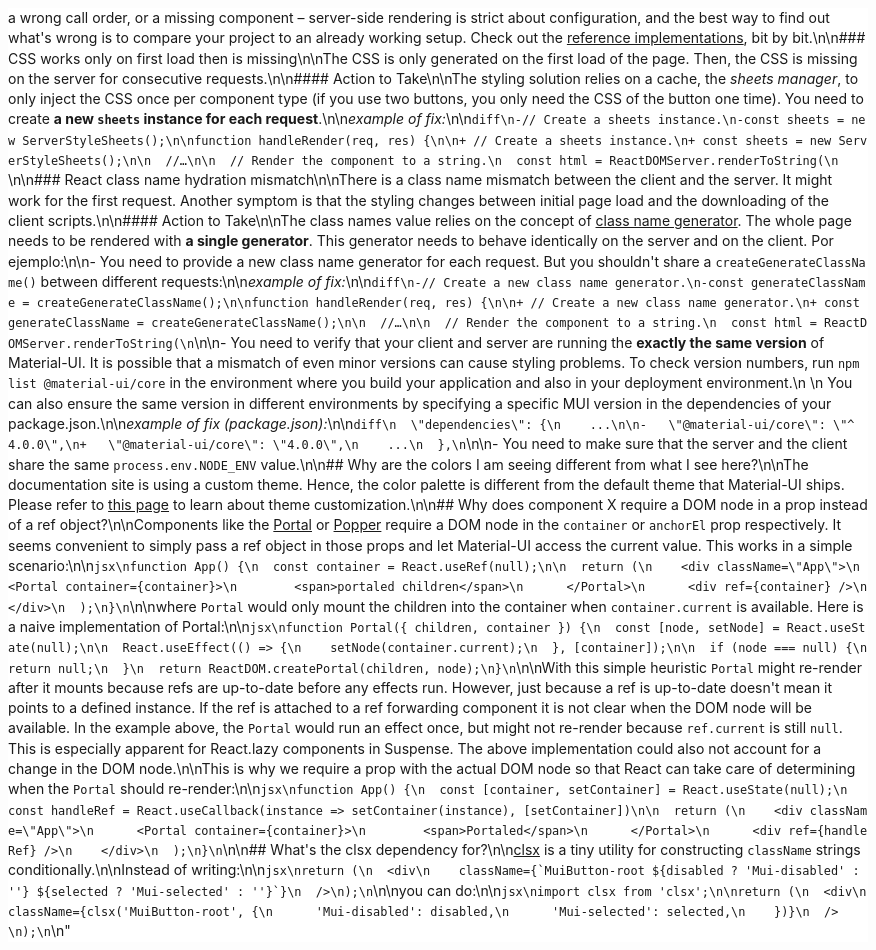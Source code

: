 a wrong call order, or a missing component – server-side rendering is strict about configuration, and the best way to find out what's wrong is to compare your project to an already working setup. Check out the [reference implementations](/guides/server-rendering/#reference-implementations), bit by bit.\n\n### CSS works only on first load then is missing\n\nThe CSS is only generated on the first load of the page. Then, the CSS is missing on the server for consecutive requests.\n\n#### Action to Take\n\nThe styling solution relies on a cache, the *sheets manager*, to only inject the CSS once per component type (if you use two buttons, you only need the CSS of the button one time). You need to create **a new `sheets` instance for each request**.\n\n*example of fix:*\n\n```diff\n-// Create a sheets instance.\n-const sheets = new ServerStyleSheets();\n\nfunction handleRender(req, res) {\n\n+ // Create a sheets instance.\n+ const sheets = new ServerStyleSheets();\n\n  //…\n\n  // Render the component to a string.\n  const html = ReactDOMServer.renderToString(\n```\n\n### React class name hydration mismatch\n\nThere is a class name mismatch between the client and the server. It might work for the first request. Another symptom is that the styling changes between initial page load and the downloading of the client scripts.\n\n#### Action to Take\n\nThe class names value relies on the concept of [class name generator](/styles/advanced/#class-names). The whole page needs to be rendered with **a single generator**. This generator needs to behave identically on the server and on the client. Por ejemplo:\n\n- You need to provide a new class name generator for each request. But you shouldn't share a `createGenerateClassName()` between different requests:\n\n*example of fix:*\n\n```diff\n-// Create a new class name generator.\n-const generateClassName = createGenerateClassName();\n\nfunction handleRender(req, res) {\n\n+ // Create a new class name generator.\n+ const generateClassName = createGenerateClassName();\n\n  //…\n\n  // Render the component to a string.\n  const html = ReactDOMServer.renderToString(\n```\n\n- You need to verify that your client and server are running the **exactly the same version** of Material-UI. It is possible that a mismatch of even minor versions can cause styling problems. To check version numbers, run `npm list @material-ui/core` in the environment where you build your application and also in your deployment environment.\n  \n    You can also ensure the same version in different environments by specifying a specific MUI version in the dependencies of your package.json.\n\n*example of fix (package.json):*\n\n```diff\n  \"dependencies\": {\n    ...\n\n-   \"@material-ui/core\": \"^4.0.0\",\n+   \"@material-ui/core\": \"4.0.0\",\n    ...\n  },\n```\n\n- You need to make sure that the server and the client share the same `process.env.NODE_ENV` value.\n\n## Why are the colors I am seeing different from what I see here?\n\nThe documentation site is using a custom theme. Hence, the color palette is different from the default theme that Material-UI ships. Please refer to [this page](/customization/theming/) to learn about theme customization.\n\n## Why does component X require a DOM node in a prop instead of a ref object?\n\nComponents like the [Portal](/api/portal/#props) or [Popper](/api/popper/#props) require a DOM node in the `container` or `anchorEl` prop respectively. It seems convenient to simply pass a ref object in those props and let Material-UI access the current value. This works in a simple scenario:\n\n```jsx\nfunction App() {\n  const container = React.useRef(null);\n\n  return (\n    <div className=\"App\">\n      <Portal container={container}>\n        <span>portaled children</span>\n      </Portal>\n      <div ref={container} />\n    </div>\n  );\n}\n```\n\nwhere `Portal` would only mount the children into the container when `container.current` is available. Here is a naive implementation of Portal:\n\n```jsx\nfunction Portal({ children, container }) {\n  const [node, setNode] = React.useState(null);\n\n  React.useEffect(() => {\n    setNode(container.current);\n  }, [container]);\n\n  if (node === null) {\n    return null;\n  }\n  return ReactDOM.createPortal(children, node);\n}\n```\n\nWith this simple heuristic `Portal` might re-render after it mounts because refs are up-to-date before any effects run. However, just because a ref is up-to-date doesn't mean it points to a defined instance. If the ref is attached to a ref forwarding component it is not clear when the DOM node will be available. In the example above, the `Portal` would run an effect once, but might not re-render because `ref.current` is still `null`. This is especially apparent for React.lazy components in Suspense. The above implementation could also not account for a change in the DOM node.\n\nThis is why we require a prop with the actual DOM node so that React can take care of determining when the `Portal` should re-render:\n\n```jsx\nfunction App() {\n  const [container, setContainer] = React.useState(null);\n  const handleRef = React.useCallback(instance => setContainer(instance), [setContainer])\n\n  return (\n    <div className=\"App\">\n      <Portal container={container}>\n        <span>Portaled</span>\n      </Portal>\n      <div ref={handleRef} />\n    </div>\n  );\n}\n```\n\n## What's the clsx dependency for?\n\n[clsx](https://github.com/lukeed/clsx) is a tiny utility for constructing `className` strings conditionally.\n\nInstead of writing:\n\n```jsx\nreturn (\n  <div\n    className={`MuiButton-root ${disabled ? 'Mui-disabled' : ''} ${selected ? 'Mui-selected' : ''}`}\n  />\n);\n```\n\nyou can do:\n\n```jsx\nimport clsx from 'clsx';\n\nreturn (\n  <div\n    className={clsx('MuiButton-root', {\n      'Mui-disabled': disabled,\n      'Mui-selected': selected,\n    })}\n  />\n);\n```\n"